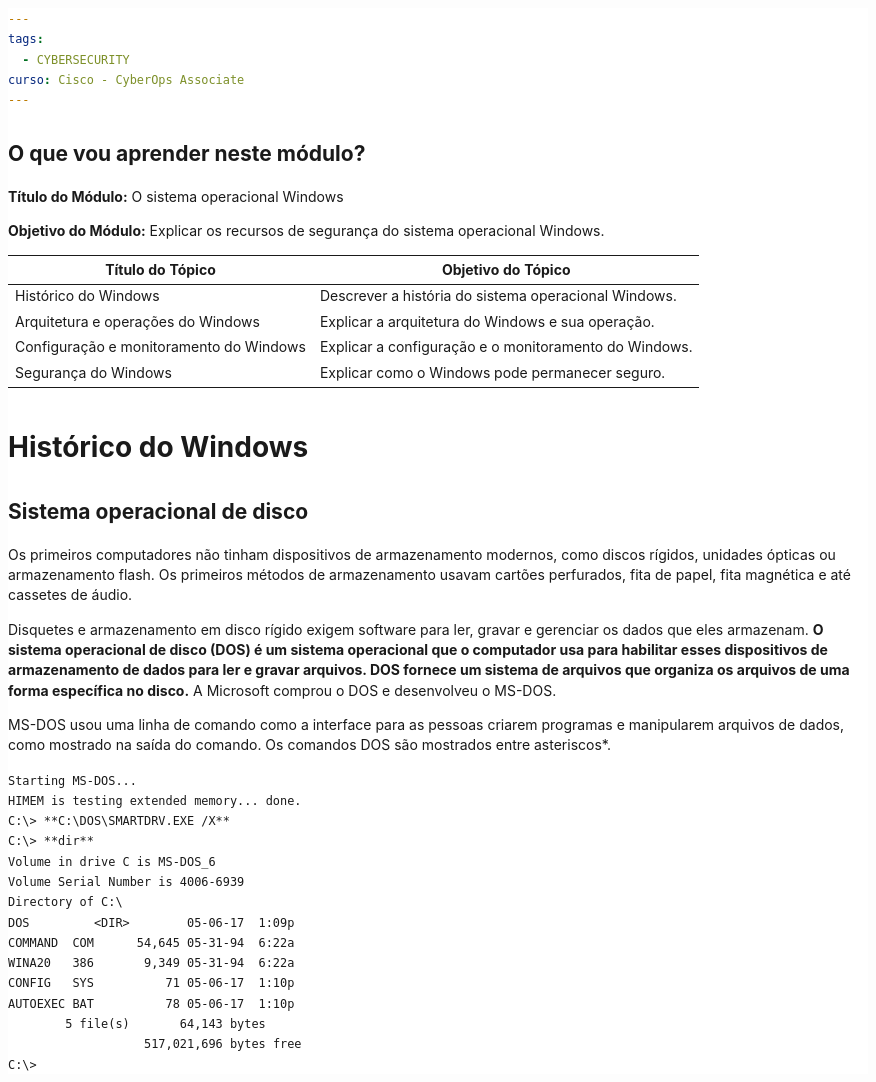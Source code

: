 ```yaml
---
tags:
  - CYBERSECURITY
curso: Cisco - CyberOps Associate
---
```

## O que vou aprender neste módulo?
**Título do Módulo:** O sistema operacional Windows

**Objetivo do Módulo:** Explicar os recursos de segurança do sistema operacional Windows.

|**Título do Tópico**|**Objetivo do Tópico**|
|---|---|
|Histórico do Windows|Descrever a história do sistema operacional Windows.|
|Arquitetura e operações do Windows|Explicar a arquitetura do Windows e sua operação.|
|Configuração e monitoramento do Windows|Explicar a configuração e o monitoramento do Windows.|
|Segurança do Windows|Explicar como o Windows pode permanecer seguro.|

# Histórico do Windows
## Sistema operacional de disco
Os primeiros computadores não tinham dispositivos de armazenamento modernos, como discos rígidos, unidades ópticas ou armazenamento flash. Os primeiros métodos de armazenamento usavam cartões perfurados, fita de papel, fita magnética e até cassetes de áudio.

Disquetes e armazenamento em disco rígido exigem software para ler, gravar e gerenciar os dados que eles armazenam. **O sistema operacional de disco (DOS) é um sistema operacional que o computador usa para habilitar esses dispositivos de armazenamento de dados para ler e gravar arquivos. DOS fornece um sistema de arquivos que organiza os arquivos de uma forma específica no disco.** A Microsoft comprou o DOS e desenvolveu o MS-DOS.

MS-DOS usou uma linha de comando como a interface para as pessoas criarem programas e manipularem arquivos de dados, como mostrado na saída do comando. Os comandos DOS são mostrados entre asteriscos*.

```
Starting MS-DOS...
HIMEM is testing extended memory... done.
C:\> **C:\DOS\SMARTDRV.EXE /X** 
C:\> **dir**
Volume in drive C is MS-DOS_6 
Volume Serial Number is 4006-6939 
Directory of C:\
DOS         <DIR>        05-06-17  1:09p
COMMAND  COM      54,645 05-31-94  6:22a
WINA20   386       9,349 05-31-94  6:22a
CONFIG   SYS          71 05-06-17  1:10p
AUTOEXEC BAT          78 05-06-17  1:10p
        5 file(s)       64,143 bytes
                   517,021,696 bytes free
C:\>
```
